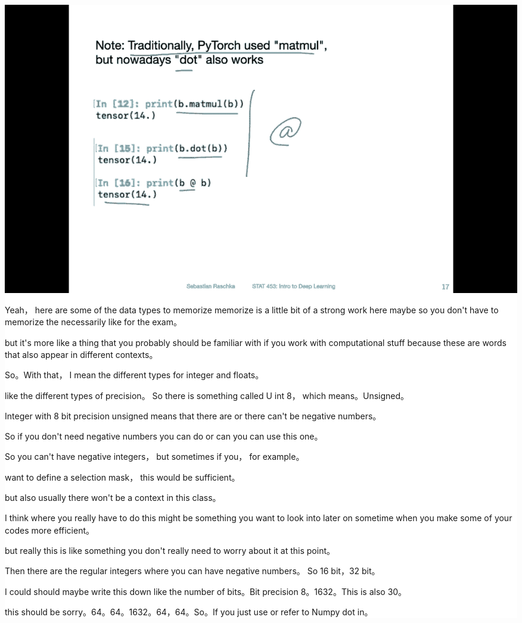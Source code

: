 ![](img/db65af7a751ae4149ef2c60f90bc066c_7.png)

Yeah， here are some of the data types to memorize memorize is a little bit of a strong work here maybe so you don't have to memorize the necessarily like for the exam。

 but it's more like a thing that you probably should be familiar with if you work with computational stuff because these are words that also appear in different contexts。

So。With that， I mean the different types for integer and floats。

 like the different types of precision。 So there is something called U int 8， which means。Unsigned。

Integer with 8 bit precision unsigned means that there are or there can't be negative numbers。

 So if you don't need negative numbers you can do or can you can use this one。

 So you can't have negative integers， but sometimes if you， for example。

 want to define a selection mask， this would be sufficient。

 but also usually there won't be a context in this class。

 I think where you really have to do this might be something you want to look into later on sometime when you make some of your codes more efficient。

 but really this is like something you don't really need to worry about it at this point。

Then there are the regular integers where you can have negative numbers。 So 16 bit，32 bit。

 I could should maybe write this down like the number of bits。Bit precision 8。1632。This is also 30。

 this should be sorry。64。64。1632。64，64。So。If you just use or refer to Numpy dot in。
